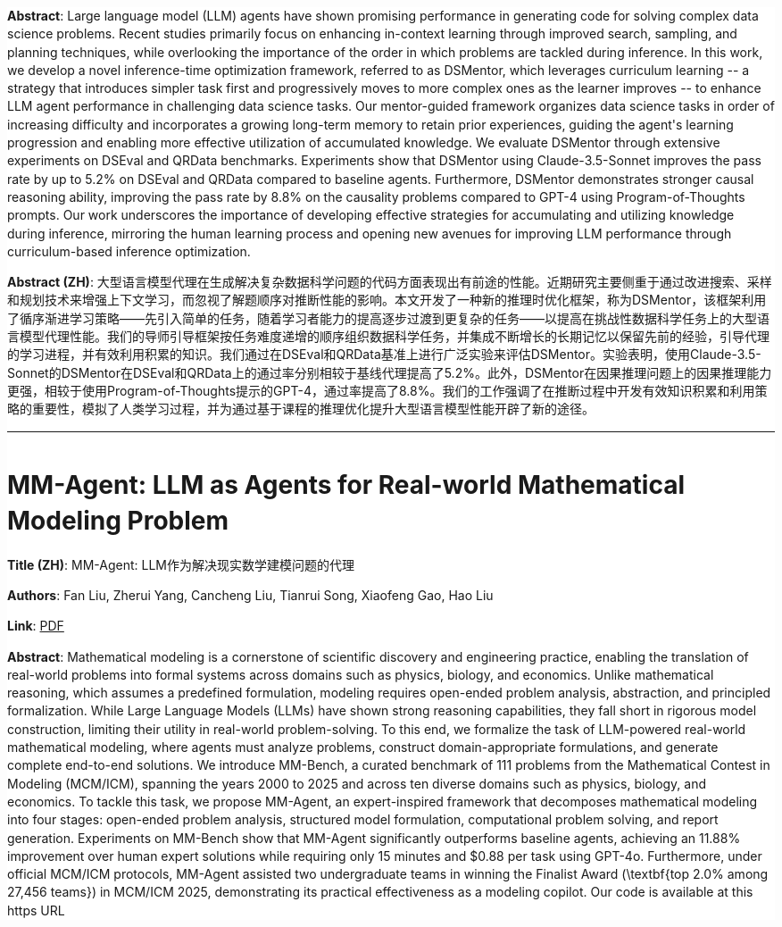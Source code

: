 **Abstract**: Large language model (LLM) agents have shown promising performance in generating code for solving complex data science problems. Recent studies primarily focus on enhancing in-context learning through improved search, sampling, and planning techniques, while overlooking the importance of the order in which problems are tackled during inference. In this work, we develop a novel inference-time optimization framework, referred to as DSMentor, which leverages curriculum learning -- a strategy that introduces simpler task first and progressively moves to more complex ones as the learner improves -- to enhance LLM agent performance in challenging data science tasks. Our mentor-guided framework organizes data science tasks in order of increasing difficulty and incorporates a growing long-term memory to retain prior experiences, guiding the agent's learning progression and enabling more effective utilization of accumulated knowledge. We evaluate DSMentor through extensive experiments on DSEval and QRData benchmarks. Experiments show that DSMentor using Claude-3.5-Sonnet improves the pass rate by up to 5.2% on DSEval and QRData compared to baseline agents. Furthermore, DSMentor demonstrates stronger causal reasoning ability, improving the pass rate by 8.8% on the causality problems compared to GPT-4 using Program-of-Thoughts prompts. Our work underscores the importance of developing effective strategies for accumulating and utilizing knowledge during inference, mirroring the human learning process and opening new avenues for improving LLM performance through curriculum-based inference optimization. 

**Abstract (ZH)**: 大型语言模型代理在生成解决复杂数据科学问题的代码方面表现出有前途的性能。近期研究主要侧重于通过改进搜索、采样和规划技术来增强上下文学习，而忽视了解题顺序对推断性能的影响。本文开发了一种新的推理时优化框架，称为DSMentor，该框架利用了循序渐进学习策略——先引入简单的任务，随着学习者能力的提高逐步过渡到更复杂的任务——以提高在挑战性数据科学任务上的大型语言模型代理性能。我们的导师引导框架按任务难度递增的顺序组织数据科学任务，并集成不断增长的长期记忆以保留先前的经验，引导代理的学习进程，并有效利用积累的知识。我们通过在DSEval和QRData基准上进行广泛实验来评估DSMentor。实验表明，使用Claude-3.5-Sonnet的DSMentor在DSEval和QRData上的通过率分别相较于基线代理提高了5.2%。此外，DSMentor在因果推理问题上的因果推理能力更强，相较于使用Program-of-Thoughts提示的GPT-4，通过率提高了8.8%。我们的工作强调了在推断过程中开发有效知识积累和利用策略的重要性，模拟了人类学习过程，并为通过基于课程的推理优化提升大型语言模型性能开辟了新的途径。 

---
# MM-Agent: LLM as Agents for Real-world Mathematical Modeling Problem 

**Title (ZH)**: MM-Agent: LLM作为解决现实数学建模问题的代理 

**Authors**: Fan Liu, Zherui Yang, Cancheng Liu, Tianrui Song, Xiaofeng Gao, Hao Liu  

**Link**: [PDF](https://arxiv.org/pdf/2505.14148)  

**Abstract**: Mathematical modeling is a cornerstone of scientific discovery and engineering practice, enabling the translation of real-world problems into formal systems across domains such as physics, biology, and economics. Unlike mathematical reasoning, which assumes a predefined formulation, modeling requires open-ended problem analysis, abstraction, and principled formalization. While Large Language Models (LLMs) have shown strong reasoning capabilities, they fall short in rigorous model construction, limiting their utility in real-world problem-solving. To this end, we formalize the task of LLM-powered real-world mathematical modeling, where agents must analyze problems, construct domain-appropriate formulations, and generate complete end-to-end solutions. We introduce MM-Bench, a curated benchmark of 111 problems from the Mathematical Contest in Modeling (MCM/ICM), spanning the years 2000 to 2025 and across ten diverse domains such as physics, biology, and economics. To tackle this task, we propose MM-Agent, an expert-inspired framework that decomposes mathematical modeling into four stages: open-ended problem analysis, structured model formulation, computational problem solving, and report generation. Experiments on MM-Bench show that MM-Agent significantly outperforms baseline agents, achieving an 11.88\% improvement over human expert solutions while requiring only 15 minutes and \$0.88 per task using GPT-4o. Furthermore, under official MCM/ICM protocols, MM-Agent assisted two undergraduate teams in winning the Finalist Award (\textbf{top 2.0\% among 27,456 teams}) in MCM/ICM 2025, demonstrating its practical effectiveness as a modeling copilot. Our code is available at this https URL 
